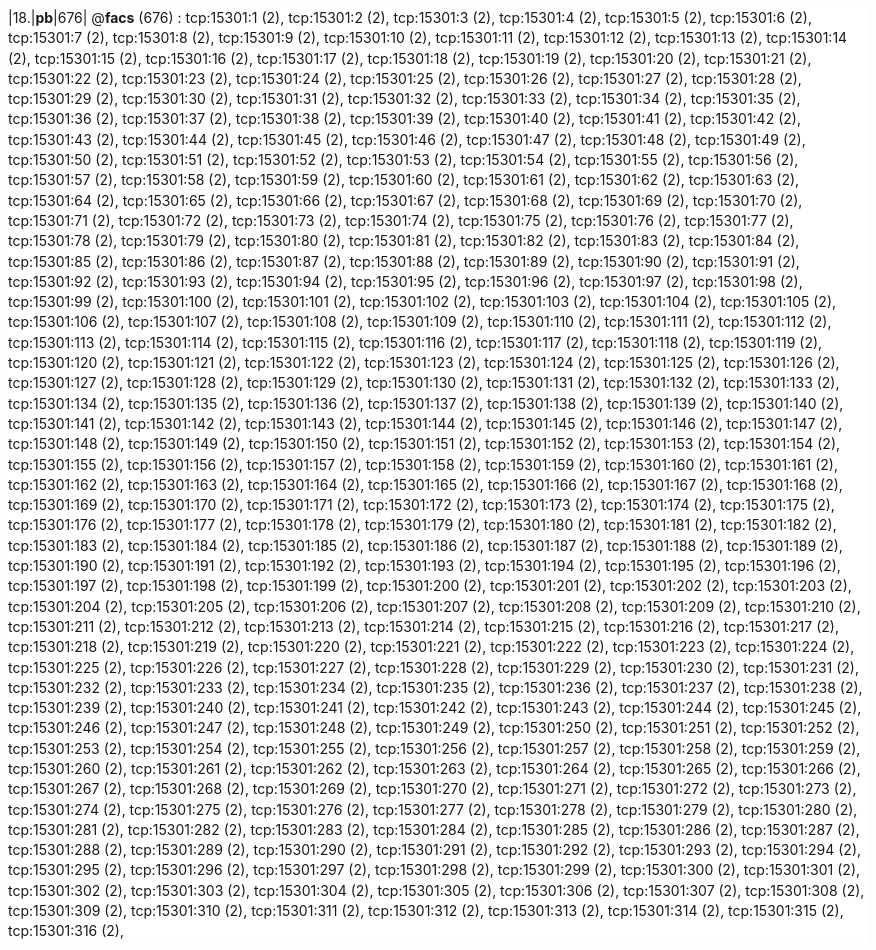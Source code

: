 |18.|__pb__|676| @__facs__ (676) : tcp:15301:1 (2), tcp:15301:2 (2), tcp:15301:3 (2), tcp:15301:4 (2), tcp:15301:5 (2), tcp:15301:6 (2), tcp:15301:7 (2), tcp:15301:8 (2), tcp:15301:9 (2), tcp:15301:10 (2), tcp:15301:11 (2), tcp:15301:12 (2), tcp:15301:13 (2), tcp:15301:14 (2), tcp:15301:15 (2), tcp:15301:16 (2), tcp:15301:17 (2), tcp:15301:18 (2), tcp:15301:19 (2), tcp:15301:20 (2), tcp:15301:21 (2), tcp:15301:22 (2), tcp:15301:23 (2), tcp:15301:24 (2), tcp:15301:25 (2), tcp:15301:26 (2), tcp:15301:27 (2), tcp:15301:28 (2), tcp:15301:29 (2), tcp:15301:30 (2), tcp:15301:31 (2), tcp:15301:32 (2), tcp:15301:33 (2), tcp:15301:34 (2), tcp:15301:35 (2), tcp:15301:36 (2), tcp:15301:37 (2), tcp:15301:38 (2), tcp:15301:39 (2), tcp:15301:40 (2), tcp:15301:41 (2), tcp:15301:42 (2), tcp:15301:43 (2), tcp:15301:44 (2), tcp:15301:45 (2), tcp:15301:46 (2), tcp:15301:47 (2), tcp:15301:48 (2), tcp:15301:49 (2), tcp:15301:50 (2), tcp:15301:51 (2), tcp:15301:52 (2), tcp:15301:53 (2), tcp:15301:54 (2), tcp:15301:55 (2), tcp:15301:56 (2), tcp:15301:57 (2), tcp:15301:58 (2), tcp:15301:59 (2), tcp:15301:60 (2), tcp:15301:61 (2), tcp:15301:62 (2), tcp:15301:63 (2), tcp:15301:64 (2), tcp:15301:65 (2), tcp:15301:66 (2), tcp:15301:67 (2), tcp:15301:68 (2), tcp:15301:69 (2), tcp:15301:70 (2), tcp:15301:71 (2), tcp:15301:72 (2), tcp:15301:73 (2), tcp:15301:74 (2), tcp:15301:75 (2), tcp:15301:76 (2), tcp:15301:77 (2), tcp:15301:78 (2), tcp:15301:79 (2), tcp:15301:80 (2), tcp:15301:81 (2), tcp:15301:82 (2), tcp:15301:83 (2), tcp:15301:84 (2), tcp:15301:85 (2), tcp:15301:86 (2), tcp:15301:87 (2), tcp:15301:88 (2), tcp:15301:89 (2), tcp:15301:90 (2), tcp:15301:91 (2), tcp:15301:92 (2), tcp:15301:93 (2), tcp:15301:94 (2), tcp:15301:95 (2), tcp:15301:96 (2), tcp:15301:97 (2), tcp:15301:98 (2), tcp:15301:99 (2), tcp:15301:100 (2), tcp:15301:101 (2), tcp:15301:102 (2), tcp:15301:103 (2), tcp:15301:104 (2), tcp:15301:105 (2), tcp:15301:106 (2), tcp:15301:107 (2), tcp:15301:108 (2), tcp:15301:109 (2), tcp:15301:110 (2), tcp:15301:111 (2), tcp:15301:112 (2), tcp:15301:113 (2), tcp:15301:114 (2), tcp:15301:115 (2), tcp:15301:116 (2), tcp:15301:117 (2), tcp:15301:118 (2), tcp:15301:119 (2), tcp:15301:120 (2), tcp:15301:121 (2), tcp:15301:122 (2), tcp:15301:123 (2), tcp:15301:124 (2), tcp:15301:125 (2), tcp:15301:126 (2), tcp:15301:127 (2), tcp:15301:128 (2), tcp:15301:129 (2), tcp:15301:130 (2), tcp:15301:131 (2), tcp:15301:132 (2), tcp:15301:133 (2), tcp:15301:134 (2), tcp:15301:135 (2), tcp:15301:136 (2), tcp:15301:137 (2), tcp:15301:138 (2), tcp:15301:139 (2), tcp:15301:140 (2), tcp:15301:141 (2), tcp:15301:142 (2), tcp:15301:143 (2), tcp:15301:144 (2), tcp:15301:145 (2), tcp:15301:146 (2), tcp:15301:147 (2), tcp:15301:148 (2), tcp:15301:149 (2), tcp:15301:150 (2), tcp:15301:151 (2), tcp:15301:152 (2), tcp:15301:153 (2), tcp:15301:154 (2), tcp:15301:155 (2), tcp:15301:156 (2), tcp:15301:157 (2), tcp:15301:158 (2), tcp:15301:159 (2), tcp:15301:160 (2), tcp:15301:161 (2), tcp:15301:162 (2), tcp:15301:163 (2), tcp:15301:164 (2), tcp:15301:165 (2), tcp:15301:166 (2), tcp:15301:167 (2), tcp:15301:168 (2), tcp:15301:169 (2), tcp:15301:170 (2), tcp:15301:171 (2), tcp:15301:172 (2), tcp:15301:173 (2), tcp:15301:174 (2), tcp:15301:175 (2), tcp:15301:176 (2), tcp:15301:177 (2), tcp:15301:178 (2), tcp:15301:179 (2), tcp:15301:180 (2), tcp:15301:181 (2), tcp:15301:182 (2), tcp:15301:183 (2), tcp:15301:184 (2), tcp:15301:185 (2), tcp:15301:186 (2), tcp:15301:187 (2), tcp:15301:188 (2), tcp:15301:189 (2), tcp:15301:190 (2), tcp:15301:191 (2), tcp:15301:192 (2), tcp:15301:193 (2), tcp:15301:194 (2), tcp:15301:195 (2), tcp:15301:196 (2), tcp:15301:197 (2), tcp:15301:198 (2), tcp:15301:199 (2), tcp:15301:200 (2), tcp:15301:201 (2), tcp:15301:202 (2), tcp:15301:203 (2), tcp:15301:204 (2), tcp:15301:205 (2), tcp:15301:206 (2), tcp:15301:207 (2), tcp:15301:208 (2), tcp:15301:209 (2), tcp:15301:210 (2), tcp:15301:211 (2), tcp:15301:212 (2), tcp:15301:213 (2), tcp:15301:214 (2), tcp:15301:215 (2), tcp:15301:216 (2), tcp:15301:217 (2), tcp:15301:218 (2), tcp:15301:219 (2), tcp:15301:220 (2), tcp:15301:221 (2), tcp:15301:222 (2), tcp:15301:223 (2), tcp:15301:224 (2), tcp:15301:225 (2), tcp:15301:226 (2), tcp:15301:227 (2), tcp:15301:228 (2), tcp:15301:229 (2), tcp:15301:230 (2), tcp:15301:231 (2), tcp:15301:232 (2), tcp:15301:233 (2), tcp:15301:234 (2), tcp:15301:235 (2), tcp:15301:236 (2), tcp:15301:237 (2), tcp:15301:238 (2), tcp:15301:239 (2), tcp:15301:240 (2), tcp:15301:241 (2), tcp:15301:242 (2), tcp:15301:243 (2), tcp:15301:244 (2), tcp:15301:245 (2), tcp:15301:246 (2), tcp:15301:247 (2), tcp:15301:248 (2), tcp:15301:249 (2), tcp:15301:250 (2), tcp:15301:251 (2), tcp:15301:252 (2), tcp:15301:253 (2), tcp:15301:254 (2), tcp:15301:255 (2), tcp:15301:256 (2), tcp:15301:257 (2), tcp:15301:258 (2), tcp:15301:259 (2), tcp:15301:260 (2), tcp:15301:261 (2), tcp:15301:262 (2), tcp:15301:263 (2), tcp:15301:264 (2), tcp:15301:265 (2), tcp:15301:266 (2), tcp:15301:267 (2), tcp:15301:268 (2), tcp:15301:269 (2), tcp:15301:270 (2), tcp:15301:271 (2), tcp:15301:272 (2), tcp:15301:273 (2), tcp:15301:274 (2), tcp:15301:275 (2), tcp:15301:276 (2), tcp:15301:277 (2), tcp:15301:278 (2), tcp:15301:279 (2), tcp:15301:280 (2), tcp:15301:281 (2), tcp:15301:282 (2), tcp:15301:283 (2), tcp:15301:284 (2), tcp:15301:285 (2), tcp:15301:286 (2), tcp:15301:287 (2), tcp:15301:288 (2), tcp:15301:289 (2), tcp:15301:290 (2), tcp:15301:291 (2), tcp:15301:292 (2), tcp:15301:293 (2), tcp:15301:294 (2), tcp:15301:295 (2), tcp:15301:296 (2), tcp:15301:297 (2), tcp:15301:298 (2), tcp:15301:299 (2), tcp:15301:300 (2), tcp:15301:301 (2), tcp:15301:302 (2), tcp:15301:303 (2), tcp:15301:304 (2), tcp:15301:305 (2), tcp:15301:306 (2), tcp:15301:307 (2), tcp:15301:308 (2), tcp:15301:309 (2), tcp:15301:310 (2), tcp:15301:311 (2), tcp:15301:312 (2), tcp:15301:313 (2), tcp:15301:314 (2), tcp:15301:315 (2), tcp:15301:316 (2),